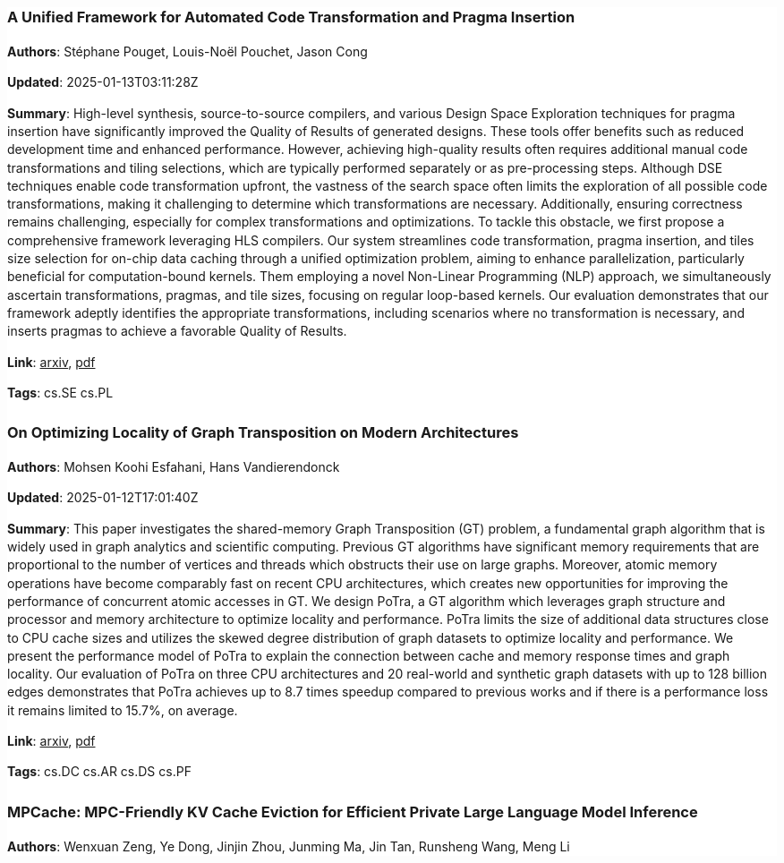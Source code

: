 ### A Unified Framework for Automated Code Transformation and Pragma   Insertion
**Authors**: Stéphane Pouget, Louis-Noël Pouchet, Jason Cong

**Updated**: 2025-01-13T03:11:28Z

**Summary**: High-level synthesis, source-to-source compilers, and various Design Space Exploration techniques for pragma insertion have significantly improved the Quality of Results of generated designs. These tools offer benefits such as reduced development time and enhanced performance. However, achieving high-quality results often requires additional manual code transformations and tiling selections, which are typically performed separately or as pre-processing steps. Although DSE techniques enable code transformation upfront, the vastness of the search space often limits the exploration of all possible code transformations, making it challenging to determine which transformations are necessary. Additionally, ensuring correctness remains challenging, especially for complex transformations and optimizations.   To tackle this obstacle, we first propose a comprehensive framework leveraging HLS compilers. Our system streamlines code transformation, pragma insertion, and tiles size selection for on-chip data caching through a unified optimization problem, aiming to enhance parallelization, particularly beneficial for computation-bound kernels. Them employing a novel Non-Linear Programming (NLP) approach, we simultaneously ascertain transformations, pragmas, and tile sizes, focusing on regular loop-based kernels. Our evaluation demonstrates that our framework adeptly identifies the appropriate transformations, including scenarios where no transformation is necessary, and inserts pragmas to achieve a favorable Quality of Results.

**Link**: [arxiv](http://arxiv.org/abs/2405.03058v5),  [pdf](http://arxiv.org/pdf/2405.03058v5)

**Tags**: cs.SE cs.PL 



### On Optimizing Locality of Graph Transposition on Modern Architectures
**Authors**: Mohsen Koohi Esfahani, Hans Vandierendonck

**Updated**: 2025-01-12T17:01:40Z

**Summary**: This paper investigates the shared-memory Graph Transposition (GT) problem, a fundamental graph algorithm that is widely used in graph analytics and scientific computing.   Previous GT algorithms have significant memory requirements that are proportional to the number of vertices and threads which obstructs their use on large graphs. Moreover, atomic memory operations have become comparably fast on recent CPU architectures, which creates new opportunities for improving the performance of concurrent atomic accesses in GT.   We design PoTra, a GT algorithm which leverages graph structure and processor and memory architecture to optimize locality and performance. PoTra limits the size of additional data structures close to CPU cache sizes and utilizes the skewed degree distribution of graph datasets to optimize locality and performance. We present the performance model of PoTra to explain the connection between cache and memory response times and graph locality.   Our evaluation of PoTra on three CPU architectures and 20 real-world and synthetic graph datasets with up to 128 billion edges demonstrates that PoTra achieves up to 8.7 times speedup compared to previous works and if there is a performance loss it remains limited to 15.7%, on average.

**Link**: [arxiv](http://arxiv.org/abs/2501.06872v1),  [pdf](http://arxiv.org/pdf/2501.06872v1)

**Tags**: cs.DC cs.AR cs.DS cs.PF 



### MPCache: MPC-Friendly KV Cache Eviction for Efficient Private Large   Language Model Inference
**Authors**: Wenxuan Zeng, Ye Dong, Jinjin Zhou, Junming Ma, Jin Tan, Runsheng Wang, Meng Li
